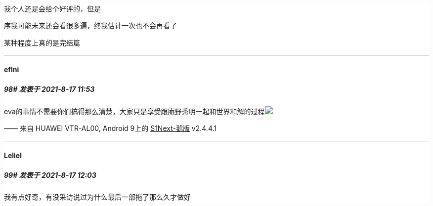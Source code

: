 我个人还是会给个好评的，但是

序我可能未来还会看很多遍，终我估计一次也不会再看了

某种程度上真的是完结篇


                                                 

*****

####  eflni  
##### 98#       发表于 2021-8-17 11:53


eva的事情不需要你们搞得那么清楚，大家只是享受跟庵野秀明一起和世界和解的过程<img src="https://static.saraba1st.com/image/smiley/face2017/067.png" referrerpolicy="no-referrer">

—— 来自 HUAWEI VTR-AL00, Android 9上的 [S1Next-鹅版](https://github.com/ykrank/S1-Next/releases) v2.4.4.1


*****

####  Leliel  
##### 99#       发表于 2021-8-17 12:03


我有点好奇，有没采访说过为什么最后一部拖了那么久才做好


                                                 